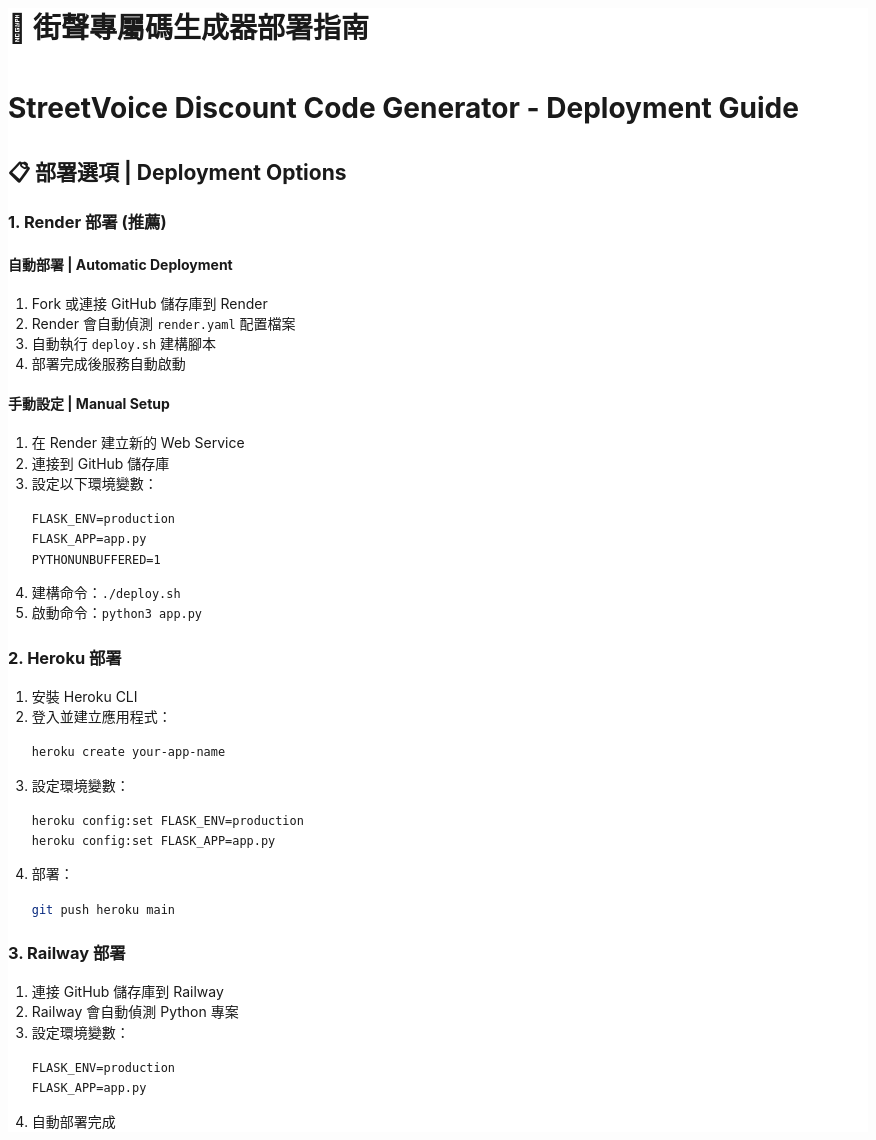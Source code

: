 # 🚀 街聲專屬碼生成器部署指南
# StreetVoice Discount Code Generator - Deployment Guide

## 📋 部署選項 | Deployment Options

### 1. Render 部署 (推薦)

#### 自動部署 | Automatic Deployment
1. Fork 或連接 GitHub 儲存庫到 Render
2. Render 會自動偵測 `render.yaml` 配置檔案
3. 自動執行 `deploy.sh` 建構腳本
4. 部署完成後服務自動啟動

#### 手動設定 | Manual Setup
1. 在 Render 建立新的 Web Service
2. 連接到 GitHub 儲存庫
3. 設定以下環境變數：
   ```
   FLASK_ENV=production
   FLASK_APP=app.py
   PYTHONUNBUFFERED=1
   ```
4. 建構命令：`./deploy.sh`
5. 啟動命令：`python3 app.py`

### 2. Heroku 部署

1. 安裝 Heroku CLI
2. 登入並建立應用程式：
   ```bash
   heroku create your-app-name
   ```
3. 設定環境變數：
   ```bash
   heroku config:set FLASK_ENV=production
   heroku config:set FLASK_APP=app.py
   ```
4. 部署：
   ```bash
   git push heroku main
   ```

### 3. Railway 部署

1. 連接 GitHub 儲存庫到 Railway
2. Railway 會自動偵測 Python 專案
3. 設定環境變數：
   ```
   FLASK_ENV=production
   FLASK_APP=app.py
   ```
4. 自動部署完成
